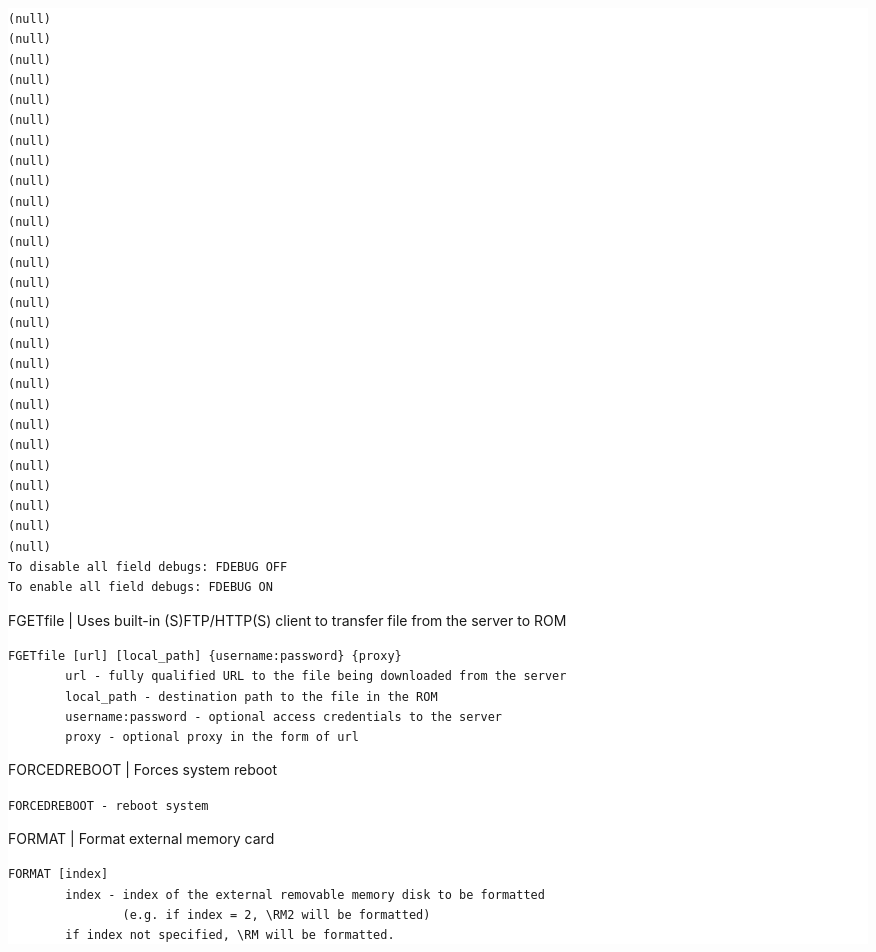     (null)
    (null)
    (null)
    (null)
    (null)
    (null)
    (null)
    (null)
    (null)
    (null)
    (null)
    (null)
    (null)
    (null)
    (null)
    (null)
    (null)
    (null)
    (null)
    (null)
    (null)
    (null)
    (null)
    (null)
    (null)
    (null)
    (null)
    To disable all field debugs: FDEBUG OFF
    To enable all field debugs: FDEBUG ON
    
      
  
FGETfile |  Uses built-in (S)FTP/HTTP(S) client to transfer file from the server to ROM  
      
    
    FGETfile [url] [local_path] {username:password} {proxy}
            url - fully qualified URL to the file being downloaded from the server
            local_path - destination path to the file in the ROM
            username:password - optional access credentials to the server
            proxy - optional proxy in the form of url
    
      
  
FORCEDREBOOT |  Forces system reboot  
      
    
    FORCEDREBOOT - reboot system
    
      
  
FORMAT |  Format external memory card  
      
    
    FORMAT [index]
            index - index of the external removable memory disk to be formatted
                    (e.g. if index = 2, \RM2 will be formatted)
            if index not specified, \RM will be formatted.
    